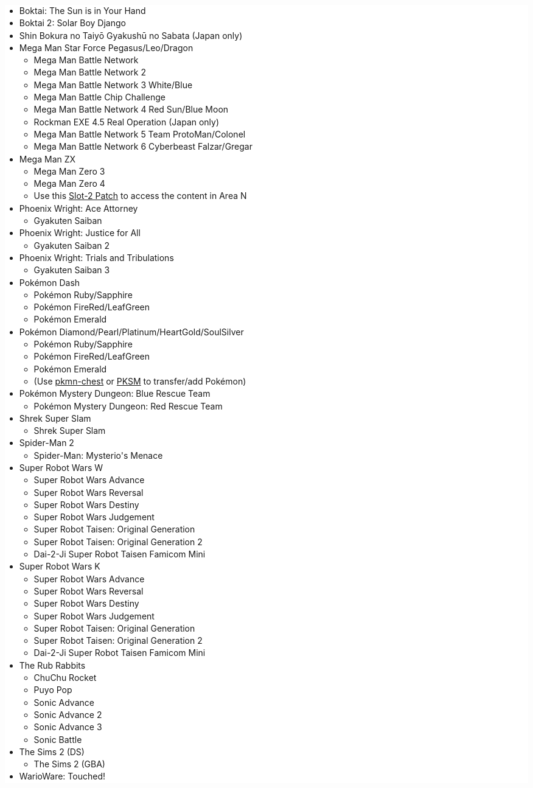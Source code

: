    - Boktai: The Sun is in Your Hand
   - Boktai 2: Solar Boy Django
   - Shin Bokura no Taiyō Gyakushū no Sabata (Japan only)
- Mega Man Star Force Pegasus/Leo/Dragon
   - Mega Man Battle Network
   - Mega Man Battle Network 2
   - Mega Man Battle Network 3 White/Blue
   - Mega Man Battle Chip Challenge
   - Mega Man Battle Network 4 Red Sun/Blue Moon
   - Rockman EXE 4.5 Real Operation (Japan only)
   - Mega Man Battle Network 5 Team ProtoMan/Colonel
   - Mega Man Battle Network 6 Cyberbeast Falzar/Gregar
- Mega Man ZX
   - Mega Man Zero 3
   - Mega Man Zero 4
   - Use this [Slot-2 Patch](https://www.romhacking.net/hacks/4649/) to access the content in Area N
- Phoenix Wright: Ace Attorney
   - Gyakuten Saiban
- Phoenix Wright: Justice for All
   - Gyakuten Saiban 2
- Phoenix Wright: Trials and Tribulations
   - Gyakuten Saiban 3
- Pokémon Dash
   - Pokémon Ruby/Sapphire
   - Pokémon FireRed/LeafGreen
   - Pokémon Emerald
- Pokémon Diamond/Pearl/Platinum/HeartGold/SoulSilver
   - Pokémon Ruby/Sapphire
   - Pokémon FireRed/LeafGreen
   - Pokémon Emerald
   - (Use [pkmn-chest](https://universal-team.net/projects/pkmn-chest) or [PKSM](https://flagbrew.org/projects/PKSM) to transfer/add Pokémon)
- Pokémon Mystery Dungeon: Blue Rescue Team
   - Pokémon Mystery Dungeon: Red Rescue Team
- Shrek Super Slam
   - Shrek Super Slam
- Spider-Man 2
   - Spider-Man: Mysterio's Menace
- Super Robot Wars W
   - Super Robot Wars Advance
   - Super Robot Wars Reversal
   - Super Robot Wars Destiny
   - Super Robot Wars Judgement
   - Super Robot Taisen: Original Generation
   - Super Robot Taisen: Original Generation 2
   - Dai-2-Ji Super Robot Taisen Famicom Mini
- Super Robot Wars K
   - Super Robot Wars Advance
   - Super Robot Wars Reversal
   - Super Robot Wars Destiny
   - Super Robot Wars Judgement
   - Super Robot Taisen: Original Generation
   - Super Robot Taisen: Original Generation 2
   - Dai-2-Ji Super Robot Taisen Famicom Mini
- The Rub Rabbits
   - ChuChu Rocket
   - Puyo Pop
   - Sonic Advance
   - Sonic Advance 2
   - Sonic Advance 3
   - Sonic Battle
- The Sims 2 (DS)
   - The Sims 2 (GBA)
- WarioWare: Touched!
